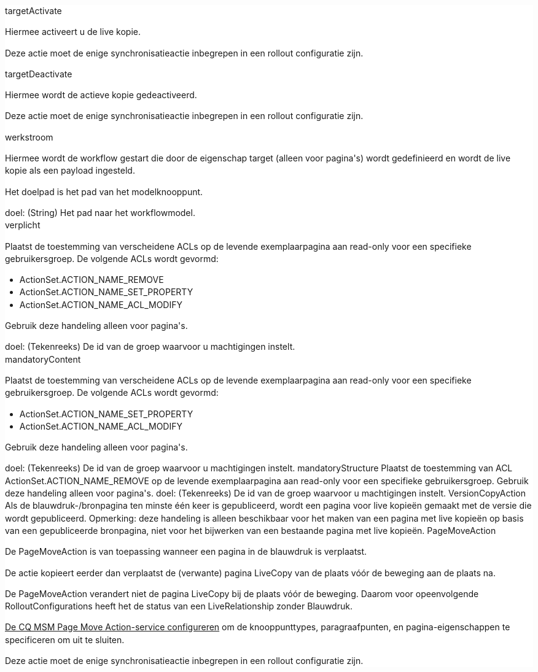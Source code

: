    <td>targetActivate</td>
   <td><p>Hiermee activeert u de live kopie.</p> <p>Deze actie moet de enige synchronisatieactie inbegrepen in een rollout configuratie zijn.</p> </td>
   <td> </td>
  </tr>
  <tr>
   <td>targetDeactivate</td>
   <td><p>Hiermee wordt de actieve kopie gedeactiveerd.</p> <p>Deze actie moet de enige synchronisatieactie inbegrepen in een rollout configuratie zijn.</p> </td>
   <td> </td>
  </tr>
  <tr>
   <td>werkstroom</td>
   <td><p>Hiermee wordt de workflow gestart die door de eigenschap target (alleen voor pagina's) wordt gedefinieerd en wordt de live kopie als een payload ingesteld.</p> <p>Het doelpad is het pad van het modelknooppunt.</p> </td>
   <td>doel: (String) Het pad naar het workflowmodel.<br /> </td>
  </tr>
  <tr>
   <td>verplicht</td>
   <td><p>Plaatst de toestemming van verscheidene ACLs op de levende exemplaarpagina aan read-only voor een specifieke gebruikersgroep. De volgende ACLs wordt gevormd:</p>
    <ul>
     <li>ActionSet.ACTION_NAME_REMOVE</li>
     <li>ActionSet.ACTION_NAME_SET_PROPERTY</li>
     <li>ActionSet.ACTION_NAME_ACL_MODIFY</li>
    </ul> <p>Gebruik deze handeling alleen voor pagina's.</p> </td>
   <td>doel: (Tekenreeks) De id van de groep waarvoor u machtigingen instelt. <br /> </td>
  </tr>
  <tr>
   <td>mandatoryContent</td>
   <td><p>Plaatst de toestemming van verscheidene ACLs op de levende exemplaarpagina aan read-only voor een specifieke gebruikersgroep. De volgende ACLs wordt gevormd:</p>
    <ul>
     <li>ActionSet.ACTION_NAME_SET_PROPERTY</li>
     <li>ActionSet.ACTION_NAME_ACL_MODIFY</li>
    </ul> <p>Gebruik deze handeling alleen voor pagina's.</p> </td>
   <td>doel: (Tekenreeks) De id van de groep waarvoor u machtigingen instelt. </td>
  </tr>
  <tr>
   <td>mandatoryStructure</td>
   <td>Plaatst de toestemming van ACL ActionSet.ACTION_NAME_REMOVE op de levende exemplaarpagina aan read-only voor een specifieke gebruikersgroep. Gebruik deze handeling alleen voor pagina's.</td>
   <td>doel: (Tekenreeks) De id van de groep waarvoor u machtigingen instelt. </td>
  </tr>
  <tr>
   <td>VersionCopyAction</td>
   <td>Als de blauwdruk-/bronpagina ten minste één keer is gepubliceerd, wordt een pagina voor live kopieën gemaakt met de versie die wordt gepubliceerd. Opmerking: deze handeling is alleen beschikbaar voor het maken van een pagina met live kopieën op basis van een gepubliceerde bronpagina, niet voor het bijwerken van een bestaande pagina met live kopieën. </td>
   <td> </td>
  </tr>
  <tr>
   <td>PageMoveAction</td>
   <td><p>De PageMoveAction is van toepassing wanneer een pagina in de blauwdruk is verplaatst.</p> <p>De actie kopieert eerder dan verplaatst de (verwante) pagina LiveCopy van de plaats vóór de beweging aan de plaats na.</p> <p>De PageMoveAction verandert niet de pagina LiveCopy bij de plaats vóór de beweging. Daarom voor opeenvolgende RolloutConfigurations heeft het de status van een LiveRelationship zonder Blauwdruk.</p> <p><a href="#excluding-properties-and-node-types-from-synchronization">De CQ MSM Page Move Action-service configureren</a> om de knooppunttypes, paragraafpunten, en pagina-eigenschappen te specificeren om uit te sluiten. </p> <p>Deze actie moet de enige synchronisatieactie inbegrepen in een rollout configuratie zijn.</p> </td>